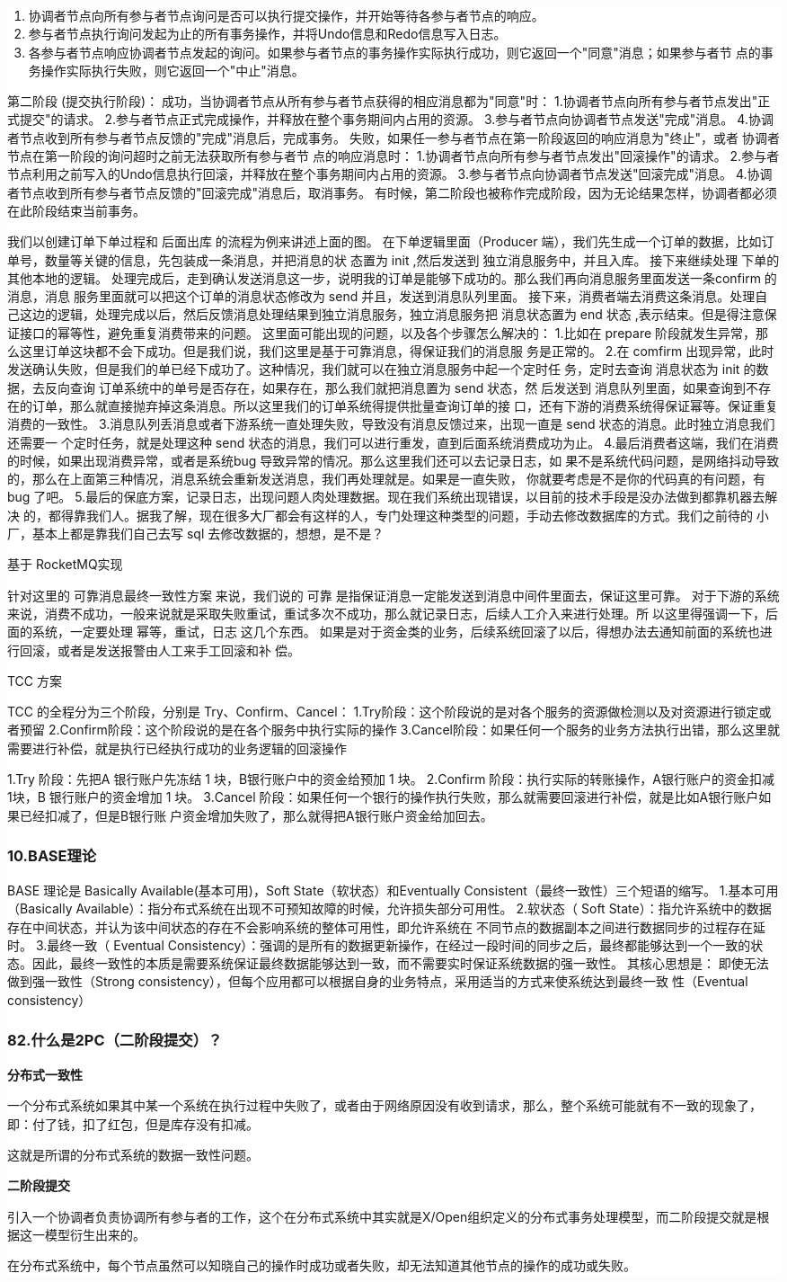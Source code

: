 1. 协调者节点向所有参与者节点询问是否可以执行提交操作，并开始等待各参与者节点的响应。
2. 参与者节点执行询问发起为止的所有事务操作，并将Undo信息和Redo信息写入日志。
3. 各参与者节点响应协调者节点发起的询问。如果参与者节点的事务操作实际执行成功，则它返回一个"同意"消息；如果参与者节 点的事务操作实际执行失败，则它返回一个"中止"消息。

第二阶段 (提交执行阶段)： 成功，当协调者节点从所有参与者节点获得的相应消息都为"同意"时： 1.协调者节点向所有参与者节点发出"正式提交"的请求。 2.参与者节点正式完成操作，并释放在整个事务期间内占用的资源。 3.参与者节点向协调者节点发送"完成"消息。 4.协调者节点收到所有参与者节点反馈的"完成"消息后，完成事务。 失败，如果任一参与者节点在第一阶段返回的响应消息为"终止"，或者 协调者节点在第一阶段的询问超时之前无法获取所有参与者节 点的响应消息时： 1.协调者节点向所有参与者节点发出"回滚操作"的请求。 2.参与者节点利用之前写入的Undo信息执行回滚，并释放在整个事务期间内占用的资源。 3.参与者节点向协调者节点发送"回滚完成"消息。 4.协调者节点收到所有参与者节点反馈的"回滚完成"消息后，取消事务。 有时候，第二阶段也被称作完成阶段，因为无论结果怎样，协调者都必须在此阶段结束当前事务。

我们以创建订单下单过程和 后面出库 的流程为例来讲述上面的图。 在下单逻辑里面（Producer 端），我们先生成一个订单的数据，比如订单号，数量等关键的信息，先包装成一条消息，并把消息的状 态置为 init ,然后发送到 独立消息服务中，并且入库。 接下来继续处理 下单的其他本地的逻辑。 处理完成后，走到确认发送消息这一步，说明我的订单是能够下成功的。那么我们再向消息服务里面发送一条confirm 的消息，消息 服务里面就可以把这个订单的消息状态修改为 send 并且，发送到消息队列里面。 接下来，消费者端去消费这条消息。处理自己这边的逻辑，处理完成以后，然后反馈消息处理结果到独立消息服务，独立消息服务把 消息状态置为 end 状态 ,表示结束。但是得注意保证接口的幂等性，避免重复消费带来的问题。 这里面可能出现的问题，以及各个步骤怎么解决的： 1.比如在 prepare 阶段就发生异常，那么这里订单这块都不会下成功。但是我们说，我们这里是基于可靠消息，得保证我们的消息服 务是正常的。 2.在 comfirm 出现异常，此时发送确认失败，但是我们的单已经下成功了。这种情况，我们就可以在独立消息服务中起一个定时任 务，定时去查询 消息状态为 init 的数据，去反向查询 订单系统中的单号是否存在，如果存在，那么我们就把消息置为 send 状态，然 后发送到 消息队列里面，如果查询到不存在的订单，那么就直接抛弃掉这条消息。所以这里我们的订单系统得提供批量查询订单的接 口，还有下游的消费系统得保证幂等。保证重复消费的一致性。 3.消息队列丢消息或者下游系统一直处理失败，导致没有消息反馈过来，出现一直是 send 状态的消息。此时独立消息我们还需要一 个定时任务，就是处理这种 send 状态的消息，我们可以进行重发，直到后面系统消费成功为止。 4.最后消费者这端，我们在消费的时候，如果出现消费异常，或者是系统bug 导致异常的情况。那么这里我们还可以去记录日志，如 果不是系统代码问题，是网络抖动导致的，那么在上面第三种情况，消息系统会重新发送消息，我们再处理就是。如果是一直失败， 你就要考虑是不是你的代码真的有问题，有bug 了吧。 5.最后的保底方案，记录日志，出现问题人肉处理数据。现在我们系统出现错误，以目前的技术手段是没办法做到都靠机器去解决 的，都得靠我们人。据我了解，现在很多大厂都会有这样的人，专门处理这种类型的问题，手动去修改数据库的方式。我们之前待的 小厂，基本上都是靠我们自己去写 sql 去修改数据的，想想，是不是？

基于 RocketMQ实现

针对这里的 可靠消息最终一致性方案 来说，我们说的 可靠 是指保证消息一定能发送到消息中间件里面去，保证这里可靠。 对于下游的系统来说，消费不成功，一般来说就是采取失败重试，重试多次不成功，那么就记录日志，后续人工介入来进行处理。所 以这里得强调一下，后面的系统，一定要处理 幂等，重试，日志 这几个东西。 如果是对于资金类的业务，后续系统回滚了以后，得想办法去通知前面的系统也进行回滚，或者是发送报警由人工来手工回滚和补 偿。

TCC 方案

TCC 的全程分为三个阶段，分别是 Try、Confirm、Cancel： 1.Try阶段：这个阶段说的是对各个服务的资源做检测以及对资源进行锁定或者预留 2.Confirm阶段：这个阶段说的是在各个服务中执行实际的操作 3.Cancel阶段：如果任何一个服务的业务方法执行出错，那么这里就需要进行补偿，就是执行已经执行成功的业务逻辑的回滚操作

1.Try 阶段：先把A 银行账户先冻结 1 块，B银行账户中的资金给预加 1 块。 2.Confirm 阶段：执行实际的转账操作，A银行账户的资金扣减 1块，B 银行账户的资金增加 1 块。 3.Cancel 阶段：如果任何一个银行的操作执行失败，那么就需要回滚进行补偿，就是比如A银行账户如果已经扣减了，但是B银行账 户资金增加失败了，那么就得把A银行账户资金给加回去。

### 10.BASE理论

BASE 理论是 Basically Available(基本可用)，Soft State（软状态）和Eventually Consistent（最终一致性）三个短语的缩写。 1.基本可用（Basically Available）：指分布式系统在出现不可预知故障的时候，允许损失部分可用性。 2.软状态（ Soft State）：指允许系统中的数据存在中间状态，并认为该中间状态的存在不会影响系统的整体可用性，即允许系统在 不同节点的数据副本之间进行数据同步的过程存在延时。 3.最终一致（ Eventual Consistency）：强调的是所有的数据更新操作，在经过一段时间的同步之后，最终都能够达到一个一致的状 态。因此，最终一致性的本质是需要系统保证最终数据能够达到一致，而不需要实时保证系统数据的强一致性。 其核心思想是： 即使无法做到强一致性（Strong consistency），但每个应用都可以根据自身的业务特点，采用适当的方式来使系统达到最终一致 性（Eventual consistency）

### 82.什么是2PC（二阶段提交）？

**分布式一致性**

一个分布式系统如果其中某一个系统在执行过程中失败了，或者由于网络原因没有收到请求，那么，整个系统可能就有不一致的现象了，即：付了钱，扣了红包，但是库存没有扣减。

这就是所谓的分布式系统的数据一致性问题。

**二阶段提交**

引入一个协调者负责协调所有参与者的工作，这个在分布式系统中其实就是X/Open组织定义的分布式事务处理模型，而二阶段提交就是根据这一模型衍生出来的。

在分布式系统中，每个节点虽然可以知晓自己的操作时成功或者失败，却无法知道其他节点的操作的成功或失败。
